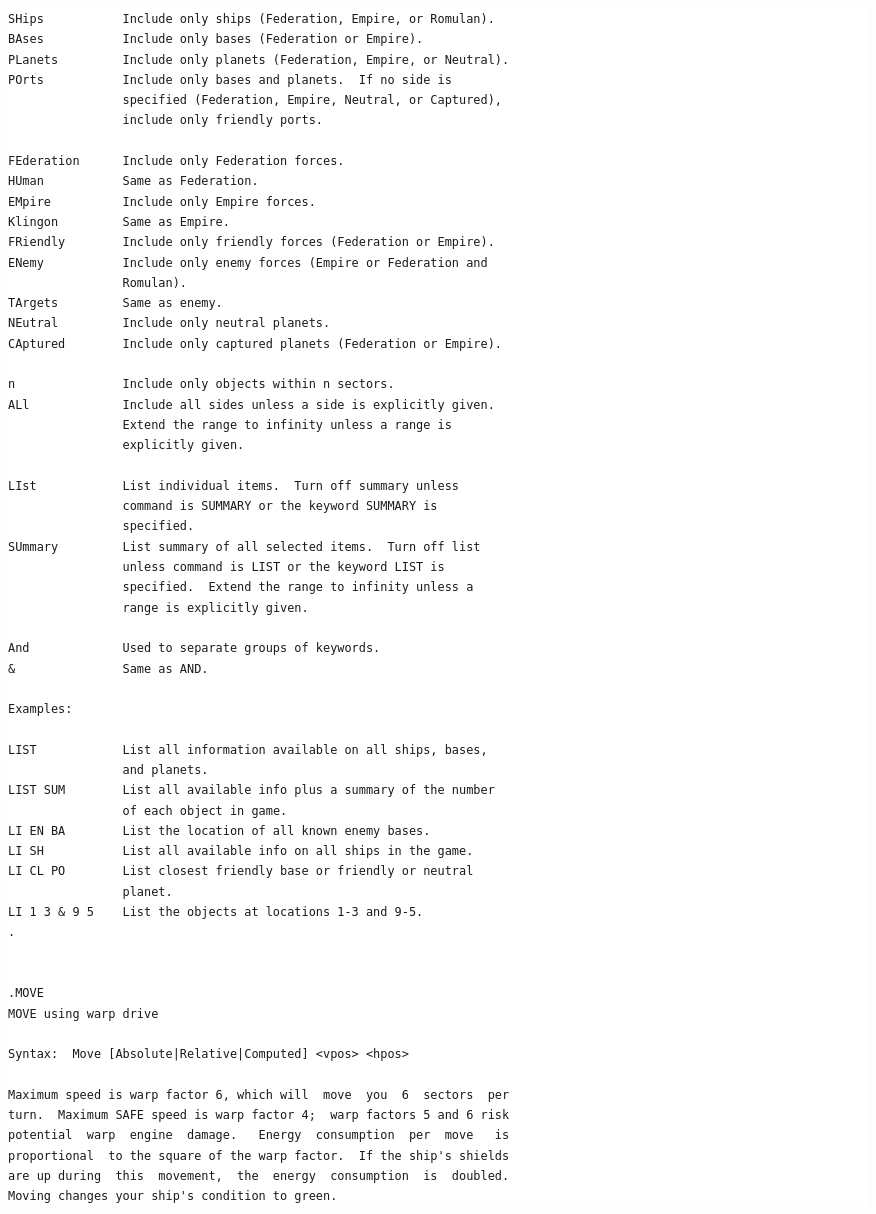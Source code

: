     SHips           Include only ships (Federation, Empire, or Romulan).
    BAses           Include only bases (Federation or Empire).
    PLanets         Include only planets (Federation, Empire, or Neutral).
    POrts           Include only bases and planets.  If no side is
                    specified (Federation, Empire, Neutral, or Captured),
                    include only friendly ports.
    
    FEderation      Include only Federation forces.
    HUman           Same as Federation.
    EMpire          Include only Empire forces.
    Klingon         Same as Empire.
    FRiendly        Include only friendly forces (Federation or Empire).
    ENemy           Include only enemy forces (Empire or Federation and
                    Romulan).
    TArgets         Same as enemy.
    NEutral         Include only neutral planets.
    CAptured        Include only captured planets (Federation or Empire).
    
    n               Include only objects within n sectors.
    ALl             Include all sides unless a side is explicitly given.
                    Extend the range to infinity unless a range is
                    explicitly given.
    
    LIst            List individual items.  Turn off summary unless
                    command is SUMMARY or the keyword SUMMARY is
                    specified.
    SUmmary         List summary of all selected items.  Turn off list
                    unless command is LIST or the keyword LIST is
                    specified.  Extend the range to infinity unless a
                    range is explicitly given.
    
    And             Used to separate groups of keywords.
    &               Same as AND.
    
    Examples:
    
    LIST            List all information available on all ships, bases,
                    and planets.
    LIST SUM        List all available info plus a summary of the number
                    of each object in game.
    LI EN BA        List the location of all known enemy bases.
    LI SH           List all available info on all ships in the game.
    LI CL PO        List closest friendly base or friendly or neutral
                    planet.
    LI 1 3 & 9 5    List the objects at locations 1-3 and 9-5.
    .
    
    
    .MOVE
    MOVE using warp drive
    
    Syntax:  Move [Absolute|Relative|Computed] <vpos> <hpos>
    
    Maximum speed is warp factor 6, which will  move  you  6  sectors  per
    turn.  Maximum SAFE speed is warp factor 4;  warp factors 5 and 6 risk
    potential  warp  engine  damage.   Energy  consumption  per  move   is
    proportional  to the square of the warp factor.  If the ship's shields
    are up during  this  movement,  the  energy  consumption  is  doubled.
    Moving changes your ship's condition to green.
    